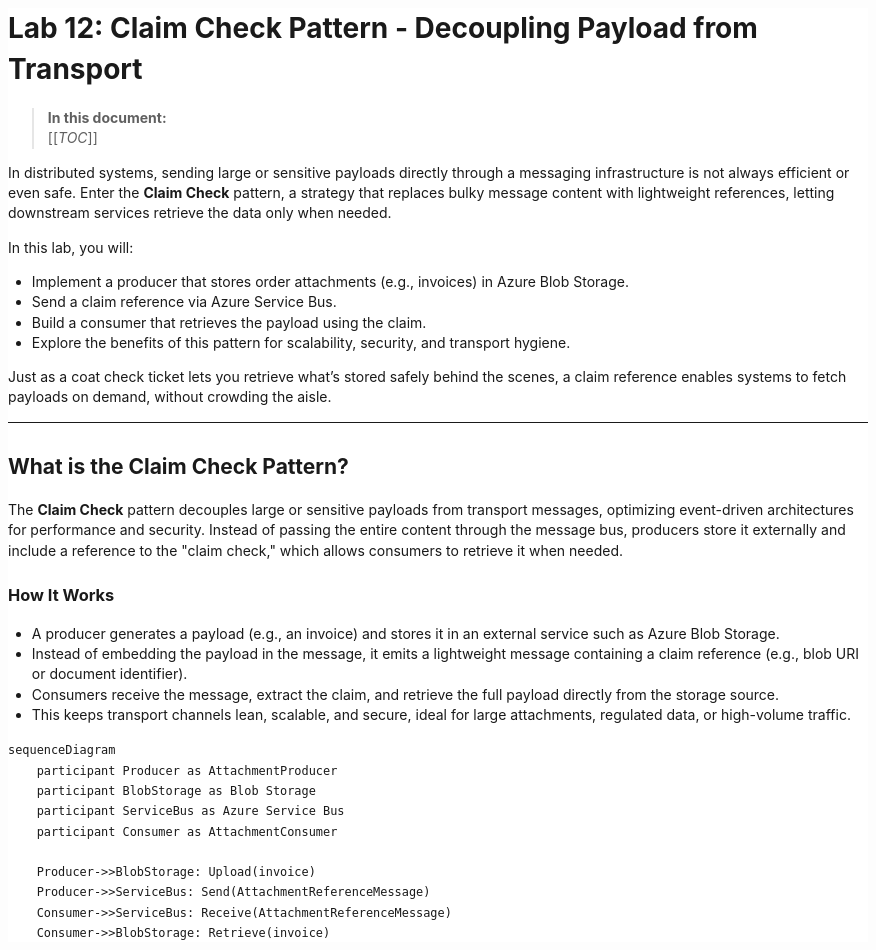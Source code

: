 # Lab 12: Claim Check Pattern - Decoupling Payload from Transport

> **In this document:**  
> [[_TOC_]]

In distributed systems, sending large or sensitive payloads directly through a messaging infrastructure is not always efficient or even safe. Enter the **Claim Check** pattern, a strategy that replaces bulky message content with lightweight references, letting downstream services retrieve the data only when needed.

In this lab, you will:

- Implement a producer that stores order attachments (e.g., invoices) in Azure Blob Storage.
- Send a claim reference via Azure Service Bus.
- Build a consumer that retrieves the payload using the claim.
- Explore the benefits of this pattern for scalability, security, and transport hygiene.

Just as a coat check ticket lets you retrieve what’s stored safely behind the scenes, a claim reference enables systems to fetch payloads on demand, without crowding the aisle.

---

## What is the Claim Check Pattern?

The **Claim Check** pattern decouples large or sensitive payloads from transport messages, optimizing event-driven architectures for performance and security. Instead of passing the entire content through the message bus, producers store it externally and include a reference to the "claim check," which allows consumers to retrieve it when needed.

### How It Works

- A producer generates a payload (e.g., an invoice) and stores it in an external service such as Azure Blob Storage.
- Instead of embedding the payload in the message, it emits a lightweight message containing a claim reference (e.g., blob URI or document identifier).
- Consumers receive the message, extract the claim, and retrieve the full payload directly from the storage source.
- This keeps transport channels lean, scalable, and secure, ideal for large attachments, regulated data, or high-volume traffic.

```mermaid
sequenceDiagram
    participant Producer as AttachmentProducer
    participant BlobStorage as Blob Storage
    participant ServiceBus as Azure Service Bus
    participant Consumer as AttachmentConsumer

    Producer->>BlobStorage: Upload(invoice)
    Producer->>ServiceBus: Send(AttachmentReferenceMessage)
    Consumer->>ServiceBus: Receive(AttachmentReferenceMessage)
    Consumer->>BlobStorage: Retrieve(invoice)
```
